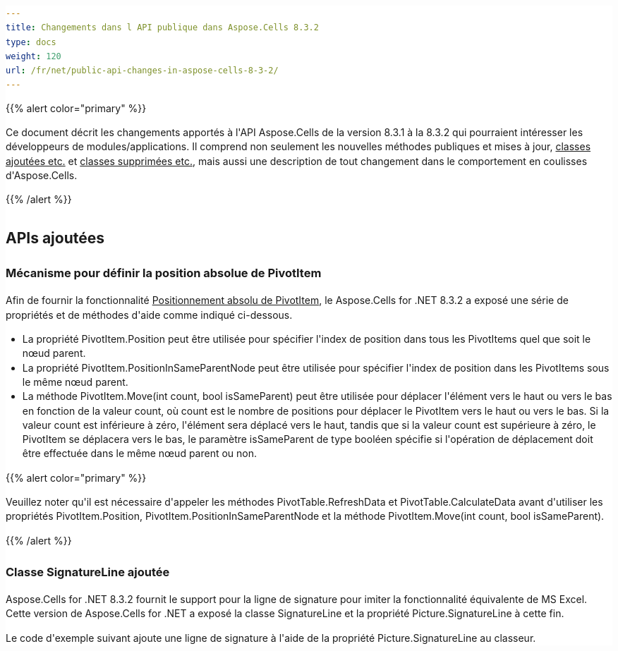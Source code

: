 ```yaml
---
title: Changements dans l API publique dans Aspose.Cells 8.3.2
type: docs
weight: 120
url: /fr/net/public-api-changes-in-aspose-cells-8-3-2/
---
```


{{% alert color="primary" %}} 

Ce document décrit les changements apportés à l'API Aspose.Cells de la version 8.3.1 à la 8.3.2 qui pourraient intéresser les développeurs de modules/applications. Il comprend non seulement les nouvelles méthodes publiques et mises à jour, [classes ajoutées etc.](/cells/fr/net/public-api-changes-in-aspose-cells-8-3-2/) et [classes supprimées etc.](/cells/fr/net/public-api-changes-in-aspose-cells-8-3-2/), mais aussi une description de tout changement dans le comportement en coulisses d'Aspose.Cells.

{{% /alert %}} 
## **APIs ajoutées**
### **Mécanisme pour définir la position absolue de PivotItem**
Afin de fournir la fonctionnalité [Positionnement absolu de PivotItem](/cells/fr/net/specifying-the-absolute-position-of-the-pivot-item/), le Aspose.Cells for .NET 8.3.2 a exposé une série de propriétés et de méthodes d'aide comme indiqué ci-dessous.

- La propriété PivotItem.Position peut être utilisée pour spécifier l'index de position dans tous les PivotItems quel que soit le nœud parent.
- La propriété PivotItem.PositionInSameParentNode peut être utilisée pour spécifier l'index de position dans les PivotItems sous le même nœud parent.
- La méthode PivotItem.Move(int count, bool isSameParent) peut être utilisée pour déplacer l'élément vers le haut ou vers le bas en fonction de la valeur count, où count est le nombre de positions pour déplacer le PivotItem vers le haut ou vers le bas. Si la valeur count est inférieure à zéro, l'élément sera déplacé vers le haut, tandis que si la valeur count est supérieure à zéro, le PivotItem se déplacera vers le bas, le paramètre isSameParent de type booléen spécifie si l'opération de déplacement doit être effectuée dans le même nœud parent ou non.

{{% alert color="primary" %}} 

Veuillez noter qu'il est nécessaire d'appeler les méthodes PivotTable.RefreshData et PivotTable.CalculateData avant d'utiliser les propriétés PivotItem.Position, PivotItem.PositionInSameParentNode et la méthode PivotItem.Move(int count, bool isSameParent).

{{% /alert %}} 
### **Classe SignatureLine ajoutée**
Aspose.Cells for .NET 8.3.2 fournit le support pour la ligne de signature pour imiter la fonctionnalité équivalente de MS Excel. Cette version de Aspose.Cells for .NET a exposé la classe SignatureLine et la propriété Picture.SignatureLine à cette fin.

Le code d'exemple suivant ajoute une ligne de signature à l'aide de la propriété Picture.SignatureLine au classeur.
